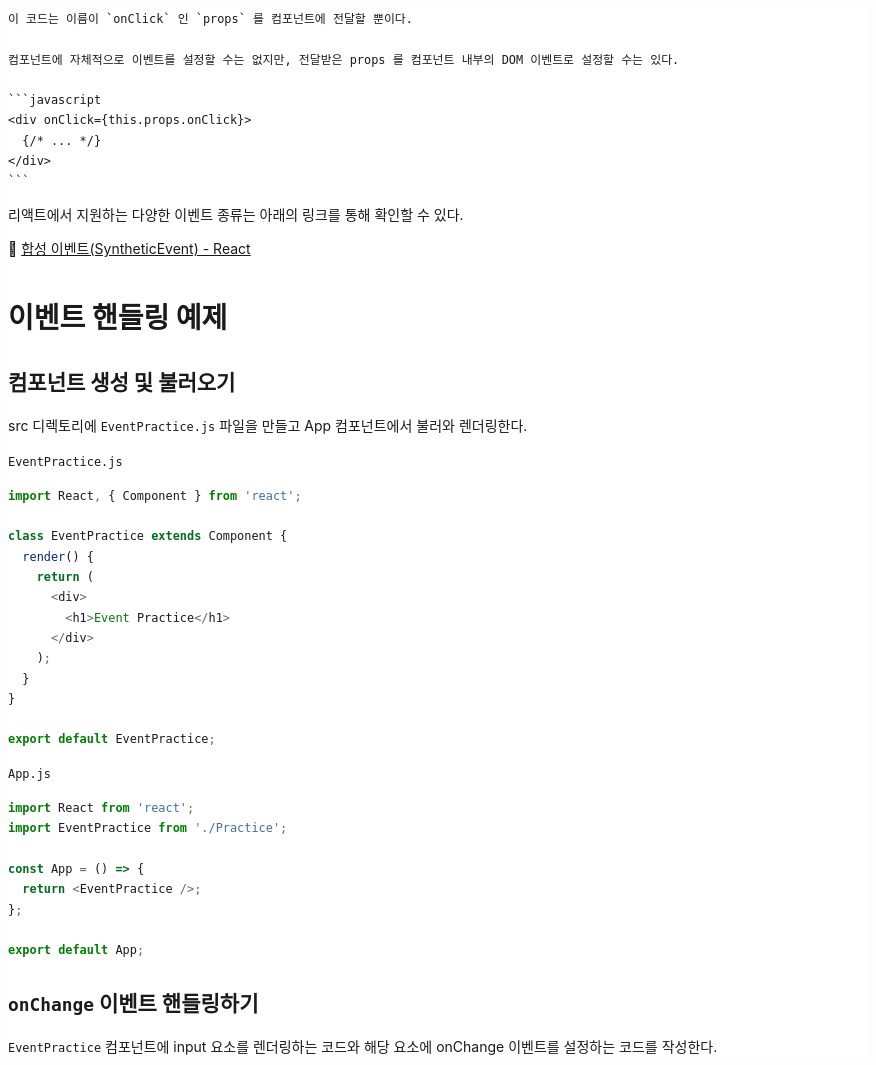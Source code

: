     이 코드는 이름이 `onClick` 인 `props` 를 컴포넌트에 전달할 뿐이다.

    컴포넌트에 자체적으로 이벤트를 설정할 수는 없지만, 전달받은 props 를 컴포넌트 내부의 DOM 이벤트로 설정할 수는 있다.
    
    ```javascript
    <div onClick={this.props.onClick}>
      {/* ... */}
    </div>
    ```

리액트에서 지원하는 다양한 이벤트 종류는 아래의 링크를 통해 확인할 수 있다.

🔗 [합성 이벤트(SyntheticEvent) - React](https://ko.reactjs.org/docs/events.html)

# 이벤트 핸들링 예제

## 컴포넌트 생성 및 불러오기

src 디렉토리에 `EventPractice.js` 파일을 만들고 App 컴포넌트에서 불러와 렌더링한다.

`EventPractice.js`

```javascript
import React, { Component } from 'react';

class EventPractice extends Component {
  render() {
    return (
      <div>
        <h1>Event Practice</h1>
      </div>
    );
  }
}

export default EventPractice;
```

`App.js`

```javascript
import React from 'react';
import EventPractice from './Practice';

const App = () => {
  return <EventPractice />;
};

export default App;
```

## `onChange` 이벤트 핸들링하기

`EventPractice` 컴포넌트에 input 요소를 렌더링하는 코드와 해당 요소에 onChange 이벤트를 설정하는 코드를 작성한다.
